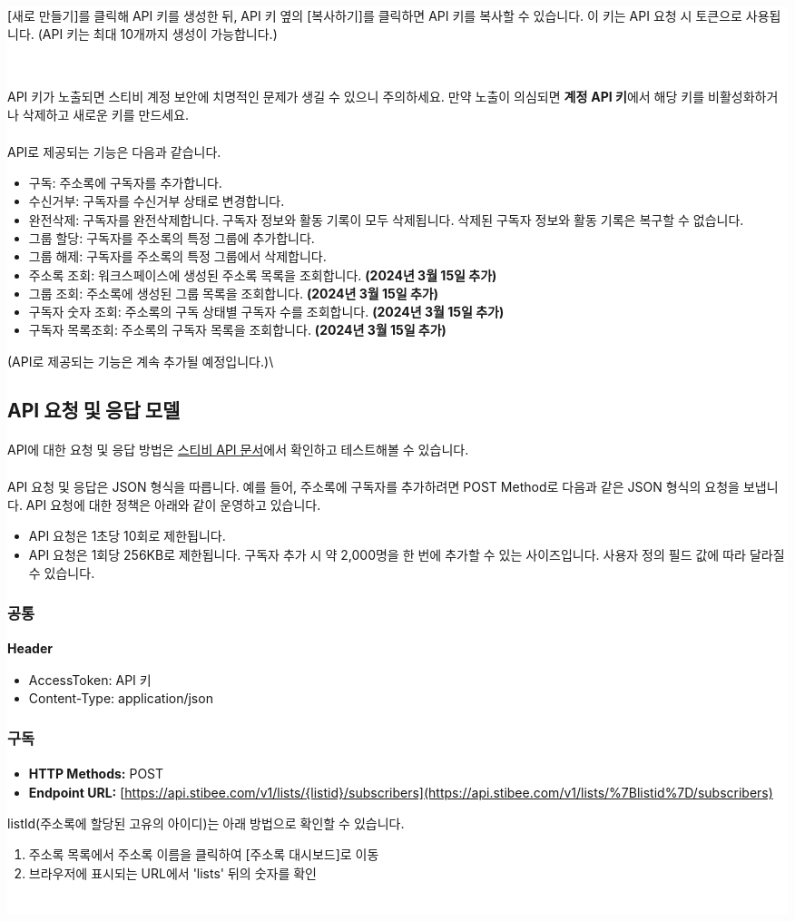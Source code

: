### &#x20; <a href="#id-2-api" id="id-2-api"></a>

\[새로 만들기]를 클릭해 API 키를 생성한 뒤, API 키 옆의 \[복사하기]를 클릭하면 API 키를 복사할 수 있습니다. 이 키는 API 요청 시 토큰으로 사용됩니다. (API 키는 최대 10개까지 생성이 가능합니다.)&#x20;

<figure><img src="https://help.stibee.com/hc/article_attachments/7000529244175" alt=""><figcaption></figcaption></figure>

API 키가 노출되면 스티비 계정 보안에 치명적인 문제가 생길 수 있으니 주의하세요. 만약 노출이 의심되면 **계정** **API 키**에서 해당 키를 비활성화하거나 삭제하고 새로운 키를 만드세요.\
\
API로 제공되는 기능은 다음과 같습니다.

* 구독: 주소록에 구독자를 추가합니다.
* 수신거부: 구독자를 수신거부 상태로 변경합니다.
* 완전삭제: 구독자를 완전삭제합니다. 구독자 정보와 활동 기록이 모두 삭제됩니다. 삭제된 구독자 정보와 활동 기록은 복구할 수 없습니다.
* 그룹 할당: 구독자를 주소록의 특정 그룹에 추가합니다.
* 그룹 해제: 구독자를 주소록의 특정 그룹에서 삭제합니다.
* 주소록 조회: 워크스페이스에 생성된 주소록 목록을 조회합니다. **(2024년 3월 15일 추가)**
* 그룹 조회: 주소록에 생성된 그룹 목록을 조회합니다. **(2024년 3월 15일 추가)**
* 구독자 숫자 조회: 주소록의 구독 상태별 구독자 수를 조회합니다. **(2024년 3월 15일 추가)**
* 구독자 목록조회: 주소록의 구독자 목록을 조회합니다. **(2024년 3월 15일 추가)**

(API로 제공되는 기능은 계속 추가될 예정입니다.)\


## API 요청 및 응답 모델 <a href="#id-3-api" id="id-3-api"></a>

API에 대한 요청 및 응답 방법은 [스티비 API 문서](https://api.stibee.com/docs)에서 확인하고 테스트해볼 수 있습니다.\
\
API 요청 및 응답은 JSON 형식을 따릅니다. 예를 들어, 주소록에 구독자를 추가하려면 POST Method로 다음과 같은 JSON 형식의 요청을 보냅니다. API 요청에 대한 정책은 아래와 같이 운영하고 있습니다.

* API 요청은 1초당 10회로 제한됩니다.
* API 요청은 1회당 256KB로 제한됩니다. 구독자 추가 시 약 2,000명을 한 번에 추가할 수 있는 사이즈입니다. 사용자 정의 필드 값에 따라 달라질 수 있습니다.

### 공통 <a href="#h_979f141299" id="h_979f141299"></a>

**Header**

* AccessToken: API 키
* Content-Type: application/json

### 구독 <a href="#h_5c2983c86c" id="h_5c2983c86c"></a>

* **HTTP Methods:** POST
* **Endpoint URL:** [https://api.stibee.com/v1/lists/{listid}/subscribers](https://api.stibee.com/v1/lists/%7Blistid%7D/subscribers)

listId(주소록에 할당된 고유의 아이디)는 아래 방법으로 확인할 수 있습니다.

1. 주소록 목록에서 주소록 이름을 클릭하여 \[주소록 대시보드]로 이동
2. 브라우저에 표시되는 URL에서 'lists' 뒤의 숫자를 확인

<figure><img src="https://help.stibee.com/hc/article_attachments/7000529244559" alt=""><figcaption></figcaption></figure>
